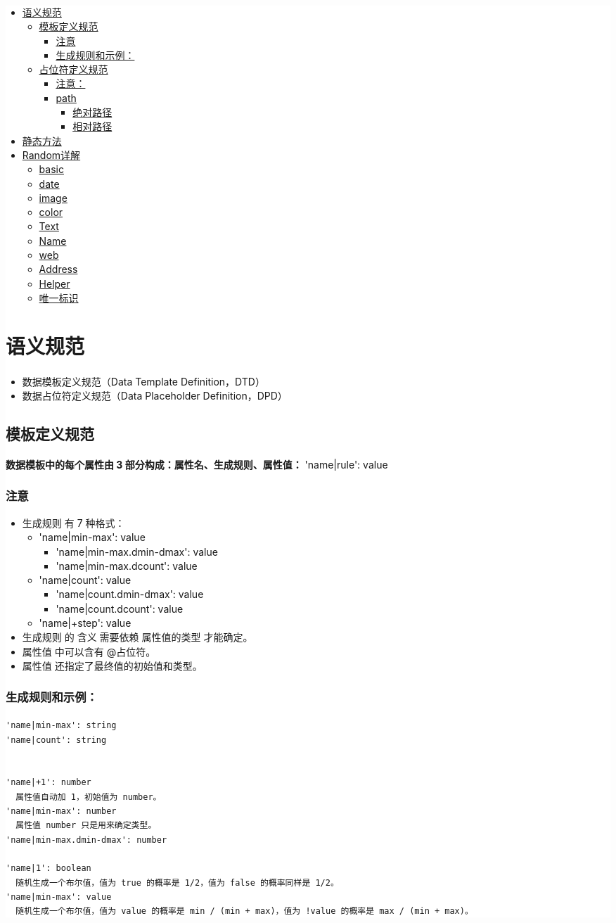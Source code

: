 - [语义规范](#语义规范)
  - [模板定义规范](#模板定义规范)
    - [注意](#注意)
    - [生成规则和示例：](#生成规则和示例)
  - [占位符定义规范](#占位符定义规范)
    - [注意：](#注意-1)
    - [path](#path)
      - [绝对路径](#绝对路径)
      - [相对路径](#相对路径)
- [静态方法](#静态方法)
- [Random详解](#random详解)
  - [basic](#basic)
  - [date](#date)
  - [image](#image)
  - [color](#color)
  - [Text](#text)
  - [Name](#name)
  - [web](#web)
  - [Address](#address)
  - [Helper](#helper)
  - [唯一标识](#唯一标识)

# 语义规范
- 数据模板定义规范（Data Template Definition，DTD）
- 数据占位符定义规范（Data Placeholder Definition，DPD）


## 模板定义规范
**数据模板中的每个属性由 3 部分构成：属性名、生成规则、属性值：**
  'name|rule': value


### 注意
- 生成规则 有 7 种格式：
  - 'name|min-max': value
    - 'name|min-max.dmin-dmax': value
    - 'name|min-max.dcount': value
  - 'name|count': value
    - 'name|count.dmin-dmax': value
    - 'name|count.dcount': value
  - 'name|+step': value
- 生成规则 的 含义 需要依赖 属性值的类型 才能确定。
- 属性值 中可以含有 @占位符。
- 属性值 还指定了最终值的初始值和类型。


### 生成规则和示例：
```markdown
'name|min-max': string
'name|count': string


'name|+1': number
  属性值自动加 1，初始值为 number。
'name|min-max': number
  属性值 number 只是用来确定类型。
'name|min-max.dmin-dmax': number

'name|1': boolean
  随机生成一个布尔值，值为 true 的概率是 1/2，值为 false 的概率同样是 1/2。
'name|min-max': value
  随机生成一个布尔值，值为 value 的概率是 min / (min + max)，值为 !value 的概率是 max / (min + max)。

```